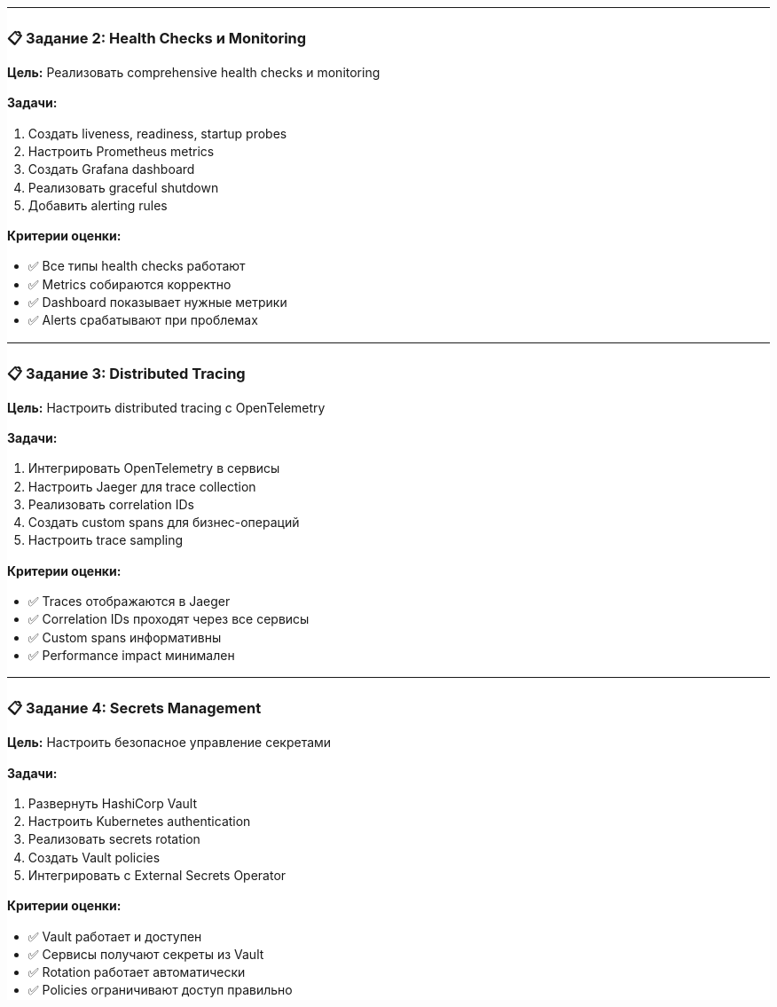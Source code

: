 ------

### 📋 Задание 2: Health Checks и Monitoring

**Цель:** Реализовать comprehensive health checks и monitoring

**Задачи:**
1. Создать liveness, readiness, startup probes
2. Настроить Prometheus metrics
3. Создать Grafana dashboard
4. Реализовать graceful shutdown
5. Добавить alerting rules

**Критерии оценки:**
- ✅ Все типы health checks работают
- ✅ Metrics собираются корректно
- ✅ Dashboard показывает нужные метрики
- ✅ Alerts срабатывают при проблемах

------

### 📋 Задание 3: Distributed Tracing

**Цель:** Настроить distributed tracing с OpenTelemetry

**Задачи:**
1. Интегрировать OpenTelemetry в сервисы
2. Настроить Jaeger для trace collection
3. Реализовать correlation IDs
4. Создать custom spans для бизнес-операций
5. Настроить trace sampling

**Критерии оценки:**
- ✅ Traces отображаются в Jaeger
- ✅ Correlation IDs проходят через все сервисы
- ✅ Custom spans информативны
- ✅ Performance impact минимален

------

### 📋 Задание 4: Secrets Management

**Цель:** Настроить безопасное управление секретами

**Задачи:**
1. Развернуть HashiCorp Vault
2. Настроить Kubernetes authentication
3. Реализовать secrets rotation
4. Создать Vault policies
5. Интегрировать с External Secrets Operator

**Критерии оценки:**
- ✅ Vault работает и доступен
- ✅ Сервисы получают секреты из Vault
- ✅ Rotation работает автоматически
- ✅ Policies ограничивают доступ правильно
